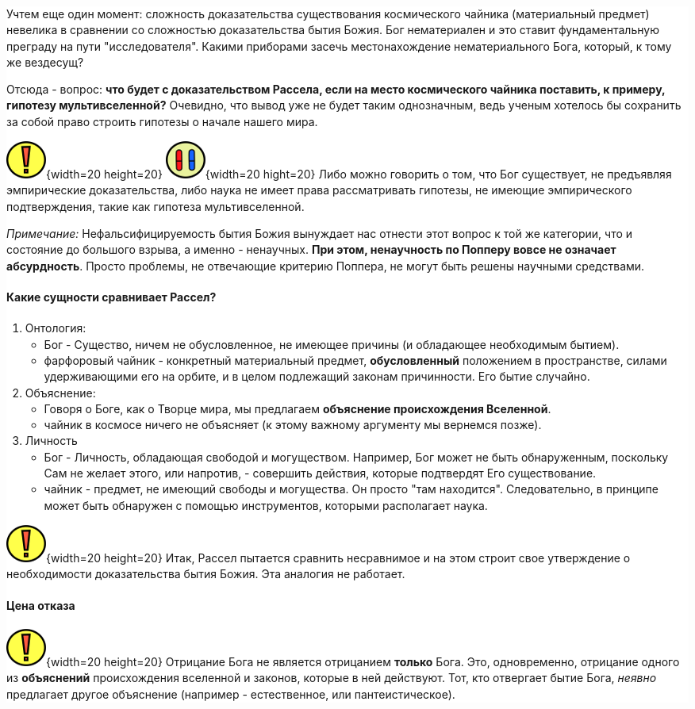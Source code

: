 Учтем еще один момент: сложность доказательства существования космического чайника (материальный предмет) невелика в сравнении со сложностью доказательства бытия Божия. Бог нематериален и это ставит фундаментальную преграду на пути "исследователя". Какими приборами засечь местонахождение нематериального Бога, который, к тому же вездесущ?

Отсюда - вопрос: **что будет с доказательством Рассела, если на место космического чайника поставить, к примеру, гипотезу мультивселенной?** Очевидно, что вывод уже не будет таким однозначным, ведь ученым хотелось бы сохранить за собой право строить гипотезы о начале нашего мира. 

![](../image/exclame01_50.png){width=20 height=20} ![](../image/pills01.png){width=20 hight=20}  Либо можно говорить о том, что Бог существует, не предъявляя эмпирические доказательства, либо наука не имеет права рассматривать гипотезы, не имеющие эмпирического подтверждения, такие как гипотеза мультивселенной.    

*Примечание:* Нефальсифицируемость бытия Божия вынуждает нас отнести этот вопрос к той же категории, что и состояние до большого взрыва, а именно - ненаучных. **При этом, ненаучность по Попперу вовсе не означает абсурдность**. Просто проблемы, не отвечающие критерию Поппера, не могут быть решены научными средствами.

#### Какие сущности сравнивает Рассел? 

1. Онтология:
    * Бог - Существо, ничем не обусловленное, не имеющее причины (и обладающее необходимым бытием).
    * фарфоровый чайник - конкретный материальный предмет, **обусловленный** положением в пространстве, силами удерживающими его на орбите, и в целом подлежащий законам причинности. Его бытие случайно.
2. Объяснение:
    * Говоря о Боге, как о Творце мира, мы предлагаем **объяснение происхождения Вселенной**.
    * чайник в космосе ничего не объясняет (к этому важному аргументу мы вернемся позже).
3. Личность 
    * Бог - Личность, обладающая свободой и могуществом. Например, Бог может не быть обнаруженным, поскольку Сам не желает этого, или напротив, - совершить действия, которые подтвердят Его существование.
    * чайник - предмет, не имеющий свободы и могущества. Он просто "там находится". Следовательно, в принципе может быть обнаружен с помощью инструментов, которыми располагает наука.








![](../image/exclame01_50.png){width=20 height=20}     Итак, Рассел пытается сравнить несравнимое и на этом строит свое утверждение о необходимости доказательства бытия Божия. Эта аналогия не работает.  



#### Цена отказа 

![](../image/exclame01_50.png){width=20 height=20}    Отрицание Бога не является отрицанием **только** Бога. Это, одновременно, отрицание одного из **объяснений** происхождения вселенной и законов, которые в ней действуют. Тот, кто отвергает бытие Бога, _неявно_ предлагает другое объяснение (например - естественное, или пантеистическое).  
